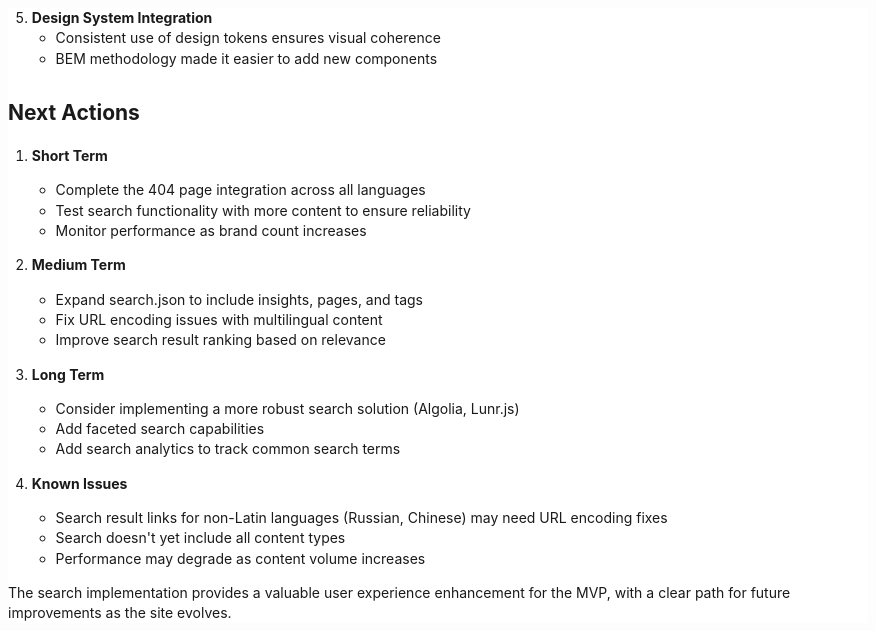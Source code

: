 5. **Design System Integration**
   - Consistent use of design tokens ensures visual coherence
   - BEM methodology made it easier to add new components

## Next Actions

1. **Short Term**
   - Complete the 404 page integration across all languages
   - Test search functionality with more content to ensure reliability
   - Monitor performance as brand count increases

2. **Medium Term**
   - Expand search.json to include insights, pages, and tags
   - Fix URL encoding issues with multilingual content
   - Improve search result ranking based on relevance

3. **Long Term**
   - Consider implementing a more robust search solution (Algolia, Lunr.js)
   - Add faceted search capabilities
   - Add search analytics to track common search terms

4. **Known Issues**
   - Search result links for non-Latin languages (Russian, Chinese) may need URL encoding fixes
   - Search doesn't yet include all content types
   - Performance may degrade as content volume increases

The search implementation provides a valuable user experience enhancement for the MVP, with a clear path for future improvements as the site evolves.
